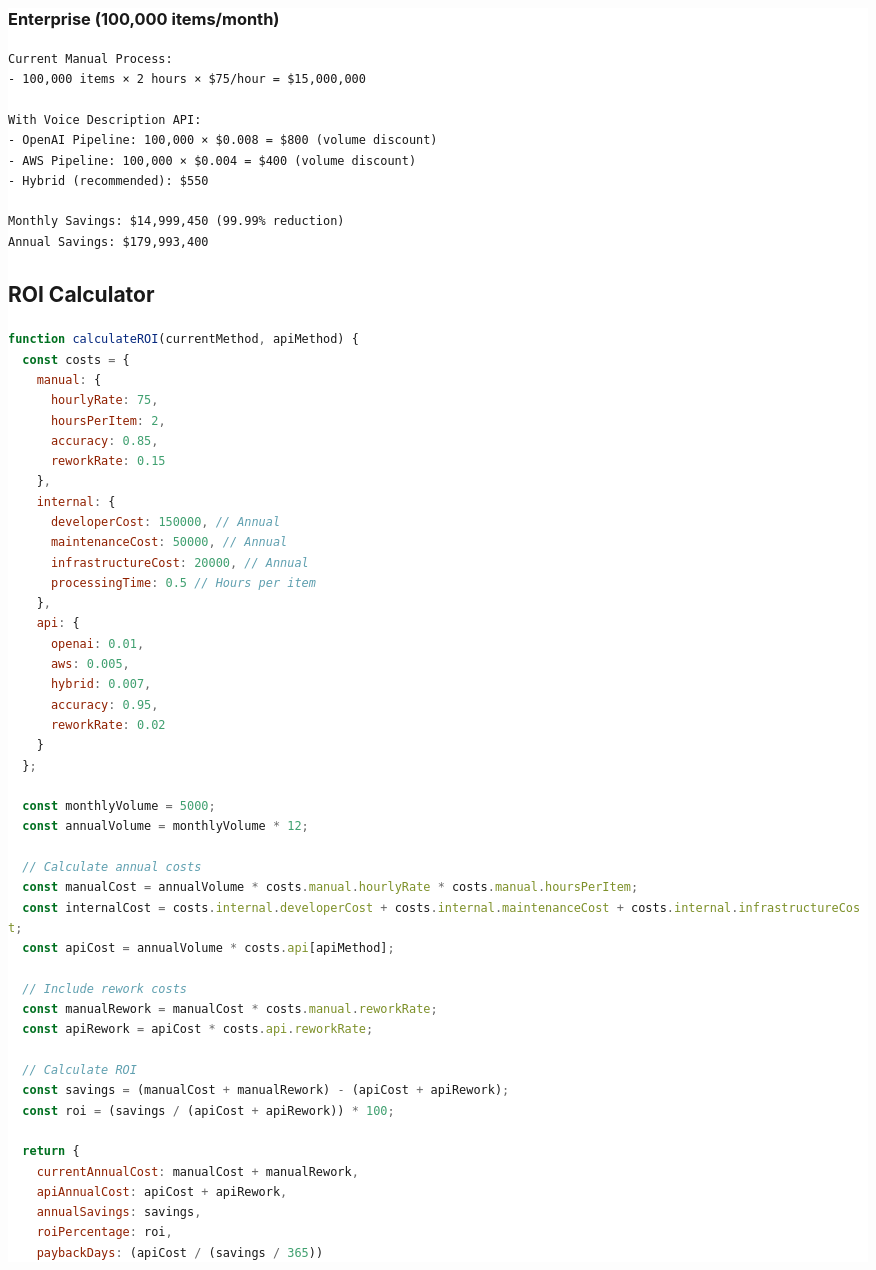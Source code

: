 ### Enterprise (100,000 items/month)

```
Current Manual Process:
- 100,000 items × 2 hours × $75/hour = $15,000,000

With Voice Description API:
- OpenAI Pipeline: 100,000 × $0.008 = $800 (volume discount)
- AWS Pipeline: 100,000 × $0.004 = $400 (volume discount)
- Hybrid (recommended): $550

Monthly Savings: $14,999,450 (99.99% reduction)
Annual Savings: $179,993,400
```

## ROI Calculator

```javascript
function calculateROI(currentMethod, apiMethod) {
  const costs = {
    manual: {
      hourlyRate: 75,
      hoursPerItem: 2,
      accuracy: 0.85,
      reworkRate: 0.15
    },
    internal: {
      developerCost: 150000, // Annual
      maintenanceCost: 50000, // Annual
      infrastructureCost: 20000, // Annual
      processingTime: 0.5 // Hours per item
    },
    api: {
      openai: 0.01,
      aws: 0.005,
      hybrid: 0.007,
      accuracy: 0.95,
      reworkRate: 0.02
    }
  };
  
  const monthlyVolume = 5000;
  const annualVolume = monthlyVolume * 12;
  
  // Calculate annual costs
  const manualCost = annualVolume * costs.manual.hourlyRate * costs.manual.hoursPerItem;
  const internalCost = costs.internal.developerCost + costs.internal.maintenanceCost + costs.internal.infrastructureCost;
  const apiCost = annualVolume * costs.api[apiMethod];
  
  // Include rework costs
  const manualRework = manualCost * costs.manual.reworkRate;
  const apiRework = apiCost * costs.api.reworkRate;
  
  // Calculate ROI
  const savings = (manualCost + manualRework) - (apiCost + apiRework);
  const roi = (savings / (apiCost + apiRework)) * 100;
  
  return {
    currentAnnualCost: manualCost + manualRework,
    apiAnnualCost: apiCost + apiRework,
    annualSavings: savings,
    roiPercentage: roi,
    paybackDays: (apiCost / (savings / 365))
```